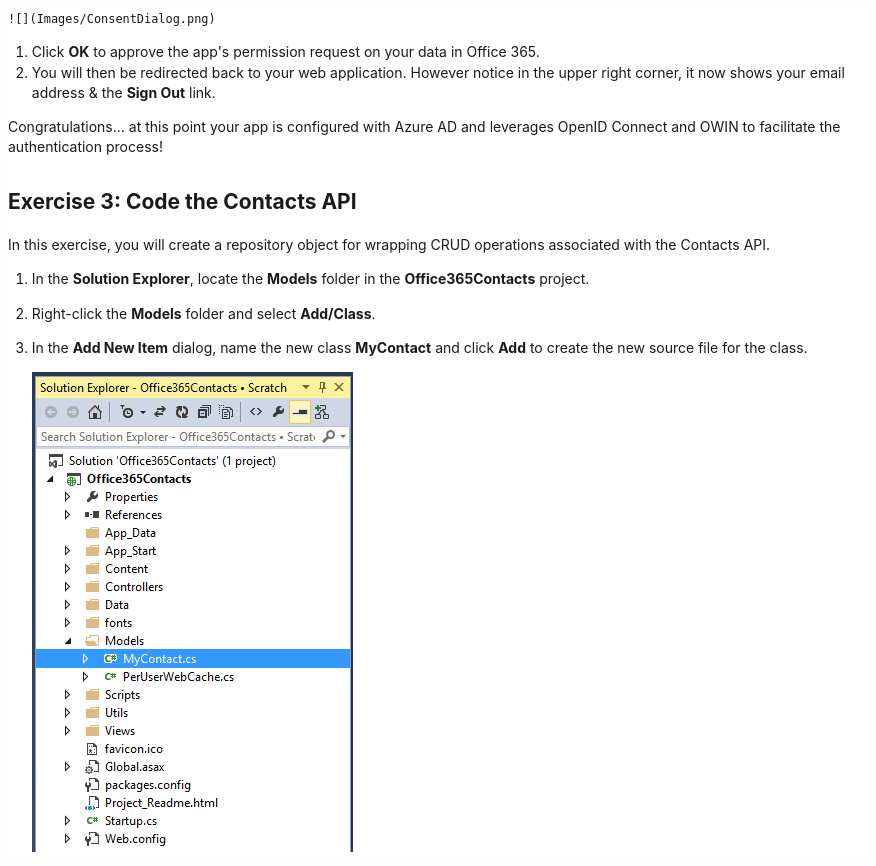     ![](Images/ConsentDialog.png)

  1. Click **OK** to approve the app's permission request on your data in Office 365.
  1. You will then be redirected back to your web application. However notice in the upper right corner, it now shows your email address & the **Sign Out** link.

Congratulations... at this point your app is configured with Azure AD and leverages OpenID Connect and OWIN to facilitate the authentication process!

## Exercise 3: Code the Contacts API
In this exercise, you will create a repository object for wrapping CRUD operations associated with the Contacts API.

1. In the **Solution Explorer**, locate the **Models** folder in the **Office365Contacts** project.
1. Right-click the **Models** folder and select **Add/Class**.
1. In the **Add New Item** dialog, name the new class **MyContact** and click **Add** to create the new source file for the class.  

	![](Images/07.png)
